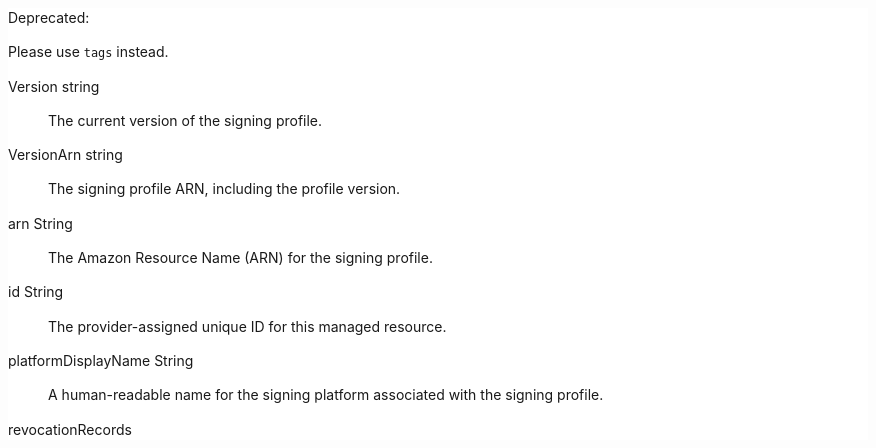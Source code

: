 <p class="property-message">Deprecated:<p>Please use <code>tags</code> instead.</p>
</p></dd><dt class="property-"
            title="">
        <span id="version_go">
<a data-swiftype-name="resource-property" data-swiftype-type="text" href="#version_go" style="color: inherit; text-decoration: inherit;">Version</a>
</span>
        <span class="property-indicator"></span>
        <span class="property-type">string</span>
    </dt>
    <dd><p>The current version of the signing profile.</p>
</dd><dt class="property-"
            title="">
        <span id="versionarn_go">
<a data-swiftype-name="resource-property" data-swiftype-type="text" href="#versionarn_go" style="color: inherit; text-decoration: inherit;">Version<wbr>Arn</a>
</span>
        <span class="property-indicator"></span>
        <span class="property-type">string</span>
    </dt>
    <dd><p>The signing profile ARN, including the profile version.</p>
</dd></dl>
</pulumi-choosable>
</div>

<div>
<pulumi-choosable type="language" values="java">
<dl class="resources-properties"><dt class="property-"
            title="">
        <span id="arn_java">
<a data-swiftype-name="resource-property" data-swiftype-type="text" href="#arn_java" style="color: inherit; text-decoration: inherit;">arn</a>
</span>
        <span class="property-indicator"></span>
        <span class="property-type">String</span>
    </dt>
    <dd><p>The Amazon Resource Name (ARN) for the signing profile.</p>
</dd><dt class="property-"
            title="">
        <span id="id_java">
<a data-swiftype-name="resource-property" data-swiftype-type="text" href="#id_java" style="color: inherit; text-decoration: inherit;">id</a>
</span>
        <span class="property-indicator"></span>
        <span class="property-type">String</span>
    </dt>
    <dd><p>The provider-assigned unique ID for this managed resource.</p>
</dd><dt class="property-"
            title="">
        <span id="platformdisplayname_java">
<a data-swiftype-name="resource-property" data-swiftype-type="text" href="#platformdisplayname_java" style="color: inherit; text-decoration: inherit;">platform<wbr>Display<wbr>Name</a>
</span>
        <span class="property-indicator"></span>
        <span class="property-type">String</span>
    </dt>
    <dd><p>A human-readable name for the signing platform associated with the signing profile.</p>
</dd><dt class="property-"
            title="">
        <span id="revocationrecords_java">
<a data-swiftype-name="resource-property" data-swiftype-type="text" href="#revocationrecords_java" style="color: inherit; text-decoration: inherit;">revocation<wbr>Records</a>
</span>
        <span class="property-indicator"></span>